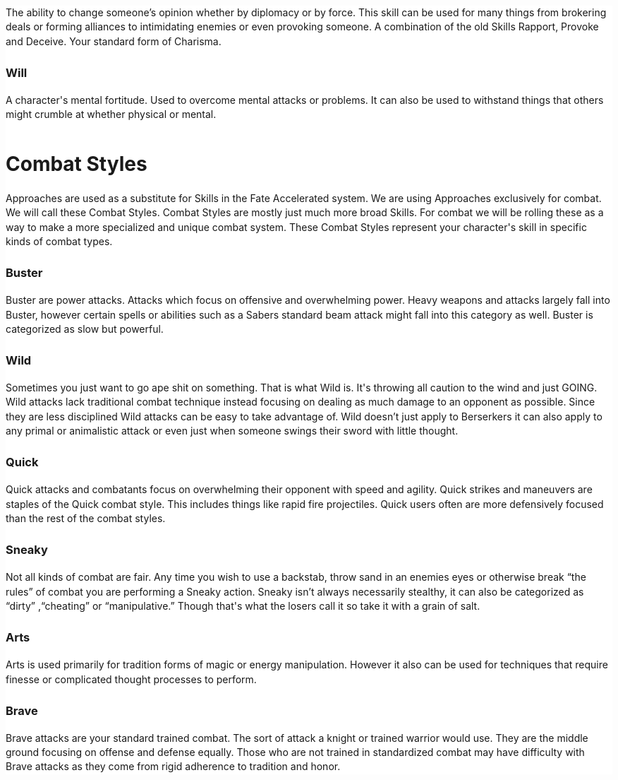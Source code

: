 The ability to change someone’s opinion whether by diplomacy or by force. This skill can be used for many things from brokering deals or forming alliances to intimidating enemies or even provoking someone. A combination of the old Skills Rapport, Provoke and Deceive. Your standard form of Charisma.

### Will

A character's mental fortitude. Used to overcome mental attacks or problems. It can also be used to withstand things that others might crumble at whether physical or mental.  

# Combat Styles

Approaches are used as a substitute for Skills in the Fate Accelerated system. We are using Approaches exclusively for combat. We will call these Combat Styles. Combat Styles are mostly just much more broad Skills. For combat we will be rolling these as a way to make a more specialized and unique combat system. These Combat Styles represent your character's skill in specific kinds of combat types.

### Buster

Buster are power attacks. Attacks which focus on offensive and overwhelming power. Heavy weapons and attacks largely fall into Buster, however certain spells or abilities such as a Sabers standard beam attack might fall into this category as well. Buster is categorized as slow but powerful.

### Wild

Sometimes you just want to go ape shit on something. That is what Wild is. It's throwing all caution to the wind and just GOING. Wild attacks lack traditional combat technique instead focusing on dealing as much damage to an opponent as possible. Since they are less disciplined Wild attacks can be easy to take advantage of. Wild doesn’t just apply to Berserkers it can also apply to any primal or animalistic attack or even just when someone swings their sword with little thought.

### Quick

Quick attacks and combatants focus on overwhelming their opponent with speed and agility. Quick strikes and maneuvers are staples of the Quick combat style. This includes things like rapid fire projectiles. Quick users often are more defensively focused than the rest of the combat styles.

### Sneaky

Not all kinds of combat are fair. Any time you wish to use a backstab, throw sand in an enemies eyes or otherwise break “the rules” of combat you are performing a Sneaky action. Sneaky isn’t always necessarily stealthy, it can also be categorized as “dirty” ,“cheating” or “manipulative.” Though that's what the losers call it so take it with a grain of salt.

### Arts

Arts is used primarily for tradition forms of magic or energy manipulation. However it also can be used for techniques that require finesse or complicated thought processes to perform.

### Brave

Brave attacks are your standard trained combat. The sort of attack a knight or trained warrior would use. They are the middle ground focusing on offense and defense equally. Those who are not trained in standardized combat may have difficulty with Brave attacks as they come from rigid adherence to tradition and honor.
